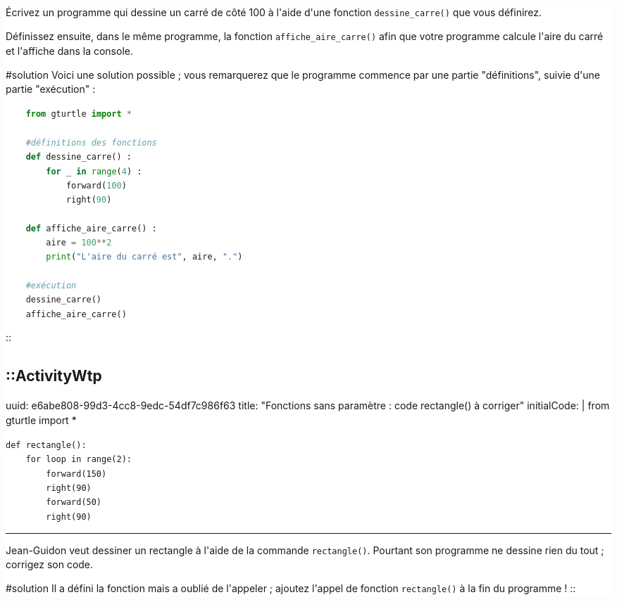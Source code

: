 Écrivez un programme qui dessine un carré de côté 100 à l'aide d'une fonction ``dessine_carre()`` que vous définirez.

Définissez ensuite, dans le même programme, la fonction ``affiche_aire_carre()`` afin que votre programme calcule l'aire du carré et l'affiche dans la console.

#solution
Voici une solution possible ; vous remarquerez que le programme commence par une partie "définitions", suivie d'une partie "exécution" :

```python
    from gturtle import *

    #définitions des fonctions
    def dessine_carre() :
        for _ in range(4) :
            forward(100)
            right(90)

    def affiche_aire_carre() :
        aire = 100**2
        print("L'aire du carré est", aire, ".")

    #exécution
    dessine_carre()
    affiche_aire_carre()
```
::

::ActivityWtp
---
uuid: e6abe808-99d3-4cc8-9edc-54df7c986f63
title: "Fonctions sans paramètre : code rectangle() à corriger"
initialCode: |
    from gturtle import *

    def rectangle():
        for loop in range(2):
            forward(150)
            right(90)
            forward(50)
            right(90)
---
Jean-Guidon veut dessiner un rectangle à l'aide de la commande ``rectangle()``. Pourtant son programme ne dessine rien du tout ; corrigez son code.

#solution
Il a défini la fonction mais a oublié de l'appeler ; ajoutez l'appel de fonction ``rectangle()`` à la fin du programme !
:: 